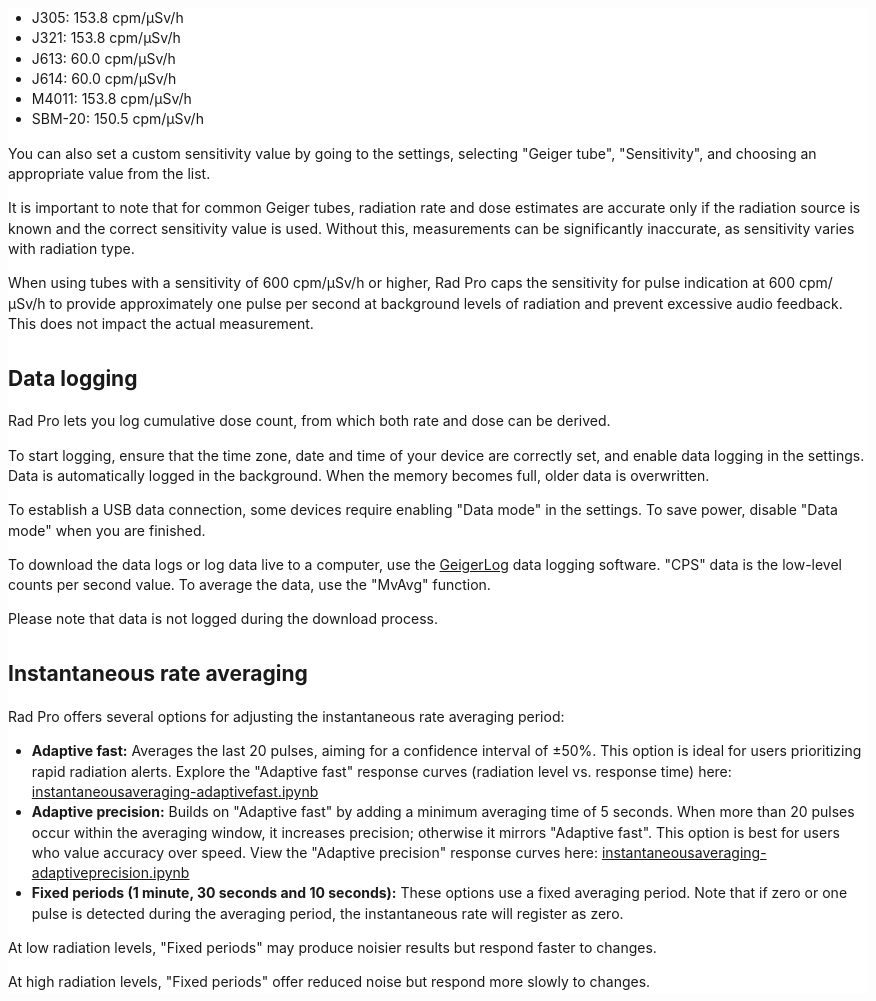 * J305: 153.8 cpm/µSv/h
* J321: 153.8 cpm/µSv/h
* J613: 60.0 cpm/µSv/h
* J614: 60.0 cpm/µSv/h
* M4011: 153.8 cpm/µSv/h
* SBM-20: 150.5 cpm/µSv/h

You can also set a custom sensitivity value by going to the settings, selecting "Geiger tube", "Sensitivity", and choosing an appropriate value from the list.

It is important to note that for common Geiger tubes, radiation rate and dose estimates are accurate only if the radiation source is known and the correct sensitivity value is used. Without this, measurements can be significantly inaccurate, as sensitivity varies with radiation type.

When using tubes with a sensitivity of 600 cpm/µSv/h or higher, Rad Pro caps the sensitivity for pulse indication at 600 cpm/µSv/h to provide approximately one pulse per second at background levels of radiation and prevent excessive audio feedback. This does not impact the actual measurement.

## Data logging

Rad Pro lets you log cumulative dose count, from which both rate and dose can be derived.

To start logging, ensure that the time zone, date and time of your device are correctly set, and enable data logging in the settings. Data is automatically logged in the background. When the memory becomes full, older data is overwritten.

To establish a USB data connection, some devices require enabling "Data mode" in the settings. To save power, disable "Data mode" when you are finished.

To download the data logs or log data live to a computer, use the [GeigerLog](https://github.com/Gissio/geigerlog-radpro) data logging software. "CPS" data is the low-level counts per second value. To average the data, use the "MvAvg" function.

Please note that data is not logged during the download process.

## Instantaneous rate averaging

Rad Pro offers several options for adjusting the instantaneous rate averaging period:

* **Adaptive fast:** Averages the last 20 pulses, aiming for a confidence interval of ±50%. This option is ideal for users prioritizing rapid radiation alerts. Explore the "Adaptive fast" response curves (radiation level vs. response time) here: [instantaneousaveraging-adaptivefast.ipynb](../tests/instantaneousaveraging-adaptivefast.ipynb)
* **Adaptive precision:** Builds on "Adaptive fast" by adding a minimum averaging time of 5 seconds. When more than 20 pulses occur within the averaging window, it increases precision; otherwise it mirrors "Adaptive fast". This option is best for users who value accuracy over speed. View the "Adaptive precision" response curves here: [instantaneousaveraging-adaptiveprecision.ipynb](../tests/instantaneousaveraging-adaptiveprecision.ipynb)
* **Fixed periods (1 minute, 30 seconds and 10 seconds):** These options use a fixed averaging period. Note that if zero or one pulse is detected during the averaging period, the instantaneous rate will register as zero.

At low radiation levels, "Fixed periods" may produce noisier results but respond faster to changes.

At high radiation levels, "Fixed periods" offer reduced noise but respond more slowly to changes.

